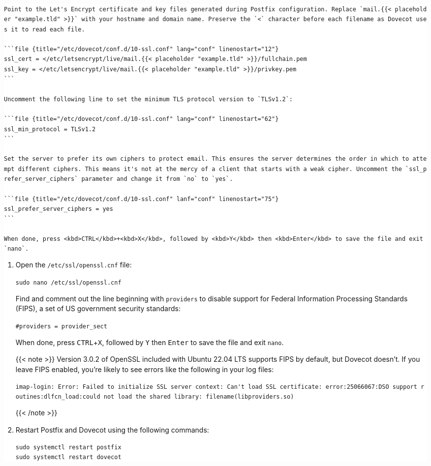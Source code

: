     Point to the Let's Encrypt certificate and key files generated during Postfix configuration. Replace `mail.{{< placeholder "example.tld" >}}` with your hostname and domain name. Preserve the `<` character before each filename as Dovecot uses it to read each file.

    ```file {title="/etc/dovecot/conf.d/10-ssl.conf" lang="conf" linenostart="12"}
    ssl_cert = </etc/letsencrypt/live/mail.{{< placeholder "example.tld" >}}/fullchain.pem
    ssl_key = </etc/letsencrypt/live/mail.{{< placeholder "example.tld" >}}/privkey.pem
    ```

    Uncomment the following line to set the minimum TLS protocol version to `TLSv1.2`:

    ```file {title="/etc/dovecot/conf.d/10-ssl.conf" lang="conf" linenostart="62"}
    ssl_min_protocol = TLSv1.2
    ```

    Set the server to prefer its own ciphers to protect email. This ensures the server determines the order in which to attempt different ciphers. This means it's not at the mercy of a client that starts with a weak cipher. Uncomment the `ssl_prefer_server_ciphers` parameter and change it from `no` to `yes`.

    ```file {title="/etc/dovecot/conf.d/10-ssl.conf" lanf="conf" linenostart="75"}
    ssl_prefer_server_ciphers = yes
    ```

    When done, press <kbd>CTRL</kbd>+<kbd>X</kbd>, followed by <kbd>Y</kbd> then <kbd>Enter</kbd> to save the file and exit `nano`.

1.  Open the `/etc/ssl/openssl.cnf` file:

    ```command
    sudo nano /etc/ssl/openssl.cnf
    ```

    Find and comment out the line beginning with `providers` to disable support for Federal Information Processing Standards (FIPS), a set of US government security standards:

    ```file {title="/etc/ssl/openssl.cnf" linenostart="54"}
    #providers = provider_sect
    ```

    When done, press <kbd>CTRL</kbd>+<kbd>X</kbd>, followed by <kbd>Y</kbd> then <kbd>Enter</kbd> to save the file and exit `nano`.

    {{< note >}}
    Version 3.0.2 of OpenSSL included with Ubuntu 22.04 LTS supports FIPS by default, but Dovecot doesn’t. If you leave FIPS enabled, you’re likely to see errors like the following in your log files:

    ```output
    imap-login: Error: Failed to initialize SSL server context: Can't load SSL certificate: error:25066067:DSO support routines:dlfcn_load:could not load the shared library: filename(libproviders.so)
    ```
    {{< /note >}}

1.  Restart Postfix and Dovecot using the following commands:

    ```command
    sudo systemctl restart postfix
    sudo systemctl restart dovecot
    ```
